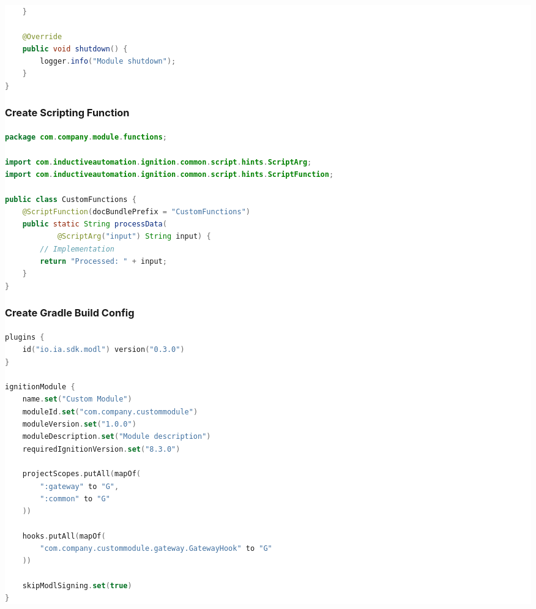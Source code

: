 ```java
    }
    
    @Override
    public void shutdown() {
        logger.info("Module shutdown");
    }
}
```

### Create Scripting Function
```java
package com.company.module.functions;

import com.inductiveautomation.ignition.common.script.hints.ScriptArg;
import com.inductiveautomation.ignition.common.script.hints.ScriptFunction;

public class CustomFunctions {
    @ScriptFunction(docBundlePrefix = "CustomFunctions")
    public static String processData(
            @ScriptArg("input") String input) {
        // Implementation
        return "Processed: " + input;
    }
}
```

### Create Gradle Build Config
```kotlin
plugins {
    id("io.ia.sdk.modl") version("0.3.0")
}

ignitionModule {
    name.set("Custom Module")
    moduleId.set("com.company.custommodule")
    moduleVersion.set("1.0.0")
    moduleDescription.set("Module description")
    requiredIgnitionVersion.set("8.3.0")
    
    projectScopes.putAll(mapOf(
        ":gateway" to "G",
        ":common" to "G"
    ))
    
    hooks.putAll(mapOf(
        "com.company.custommodule.gateway.GatewayHook" to "G"
    ))
    
    skipModlSigning.set(true)
}
```
